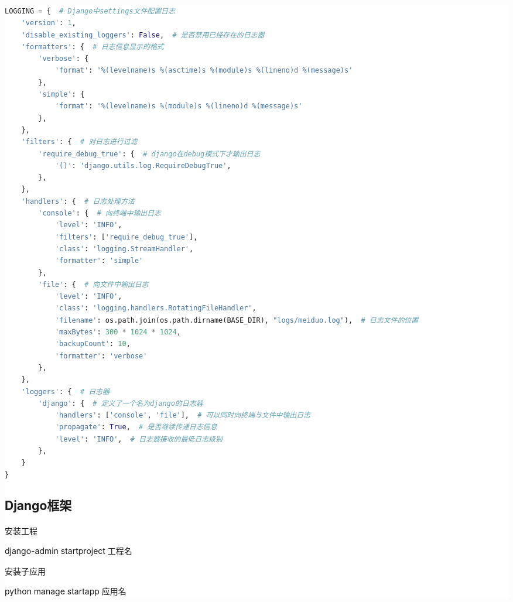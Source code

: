```python
LOGGING = {  # Django中settings文件配置日志
    'version': 1,
    'disable_existing_loggers': False,  # 是否禁用已经存在的日志器
    'formatters': {  # 日志信息显示的格式
        'verbose': {
            'format': '%(levelname)s %(asctime)s %(module)s %(lineno)d %(message)s'
        },
        'simple': {
            'format': '%(levelname)s %(module)s %(lineno)d %(message)s'
        },
    },
    'filters': {  # 对日志进行过滤
        'require_debug_true': {  # django在debug模式下才输出日志
            '()': 'django.utils.log.RequireDebugTrue',
        },
    },
    'handlers': {  # 日志处理方法
        'console': {  # 向终端中输出日志
            'level': 'INFO',
            'filters': ['require_debug_true'],
            'class': 'logging.StreamHandler',
            'formatter': 'simple'
        },
        'file': {  # 向文件中输出日志
            'level': 'INFO',
            'class': 'logging.handlers.RotatingFileHandler',
            'filename': os.path.join(os.path.dirname(BASE_DIR), "logs/meiduo.log"),  # 日志文件的位置
            'maxBytes': 300 * 1024 * 1024,
            'backupCount': 10,
            'formatter': 'verbose'
        },
    },
    'loggers': {  # 日志器
        'django': {  # 定义了一个名为django的日志器
            'handlers': ['console', 'file'],  # 可以同时向终端与文件中输出日志
            'propagate': True,  # 是否继续传递日志信息
            'level': 'INFO',  # 日志器接收的最低日志级别
        },
    }
}
```

## Django框架

安装工程

django-admin startproject 工程名

安装子应用

python manage startapp 应用名
